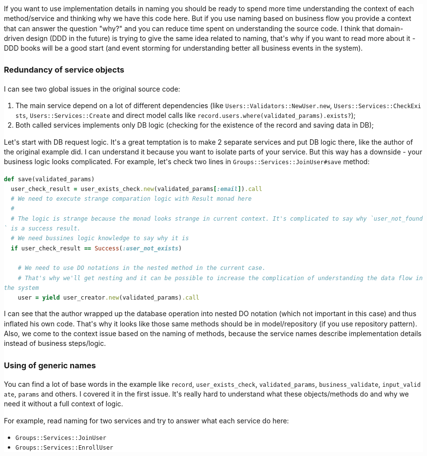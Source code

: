 If you want to use implementation details in naming you should be ready to spend more time understanding the context of each method/service and thinking why we have this code here. But if you use naming based on business flow you provide a context that can answer the question "why?" and you can reduce time spent on understanding the source code. I think that domain-driven design (DDD in the future) is trying to give the same idea related to naming, that's why if you want to read more about it - DDD books will be a good start (and event storming for understanding better all business events in the system).

### Redundancy of service objects

I can see two global issues in the original source code:
1. The main service depend on a lot of different dependencies (like `Users::Validators::NewUser.new`, `Users::Services::CheckExists`, `Users::Services::Create` and direct model calls like `record.users.where(validated_params).exists?`);
2. Both called services implements only DB logic (checking for the existence of the record and saving data in DB);

Let's start with DB request logic. It's a  great temptation is to make 2 separate services and put DB logic there, like the author of the original example did. I can understand it because you want to isolate parts of your service. But this way has a downside - your business logic looks complicated. For example, let's check two lines in `Groups::Services::JoinUser#save` method:

```ruby
def save(validated_params)
  user_check_result = user_exists_check.new(validated_params[:email]).call
  # We need to execute strange comparation logic with Result monad here
  # 
  # The logic is strange because the monad looks strange in current context. It's complicated to say why `user_not_found` is a success result.
  # We need bussines logic knowledge to say why it is
  if user_check_result == Success(:user_not_exists)

    # We need to use DO notations in the nested method in the current case.
    # That's why we'll get nesting and it can be possible to increase the complication of understanding the data flow in the system
    user = yield user_creator.new(validated_params).call
```

I can see that the author wrapped up the database operation into nested DO notation (which not important in this case) and thus inflated his own code. That's why it looks like those same methods should be in model/repository (if you use repository pattern). Also, we come to the context issue based on the naming of methods, because the service names describe implementation details instead of business steps/logic.

### Using of generic names

You can find a lot of base words in the example like `record`, `user_exists_check`, `validated_params`, `business_validate`, `input_validate`, `params` and others. I covered it in the first issue. It's really hard to understand what these objects/methods do and why we need it without a full context of logic.

For example, read naming for two services and try to answer what each service do here:

* `Groups::Services::JoinUser`
* `Groups::Services::EnrollUser`
